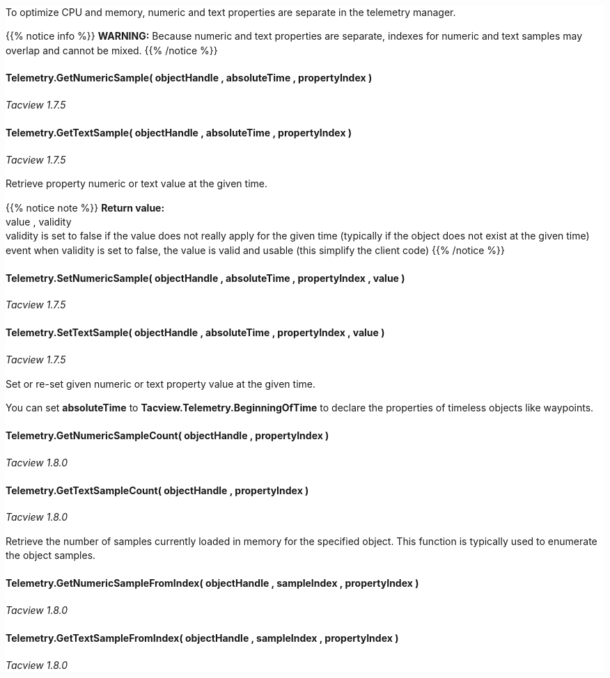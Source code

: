 To optimize CPU and memory, numeric and text properties are separate in the telemetry manager.

{{% notice info %}}
**WARNING:** Because numeric and text properties are separate, indexes for numeric and text samples may overlap and cannot be mixed.
{{% /notice %}}


#### Telemetry.GetNumericSample( objectHandle , absoluteTime , propertyIndex )
*Tacview 1.7.5*
#### Telemetry.GetTextSample( objectHandle , absoluteTime , propertyIndex )
*Tacview 1.7.5*

Retrieve property numeric or text value at the given time.

{{% notice note %}}
**Return value:**<br>
		value , validity<br>
		validity is set to false if the value does not really apply for the given time (typically if the object does not exist at the given time) event when validity is set to false, the value is valid and usable (this simplify the client code)
{{% /notice %}}


#### Telemetry.SetNumericSample( objectHandle , absoluteTime , propertyIndex , value )
*Tacview 1.7.5*
#### Telemetry.SetTextSample( objectHandle , absoluteTime , propertyIndex , value )
*Tacview 1.7.5*

Set or re-set given numeric or text property value at the given time.

You can set **absoluteTime** to **Tacview.Telemetry.BeginningOfTime** to declare the properties of timeless objects like waypoints.


#### Telemetry.GetNumericSampleCount( objectHandle , propertyIndex )
*Tacview 1.8.0*
#### Telemetry.GetTextSampleCount( objectHandle , propertyIndex )
*Tacview 1.8.0*

Retrieve the number of samples currently loaded in memory for the specified object.
This function is typically used to enumerate the object samples.


#### Telemetry.GetNumericSampleFromIndex( objectHandle , sampleIndex , propertyIndex )
*Tacview 1.8.0*
#### Telemetry.GetTextSampleFromIndex( objectHandle , sampleIndex , propertyIndex )
*Tacview 1.8.0*
